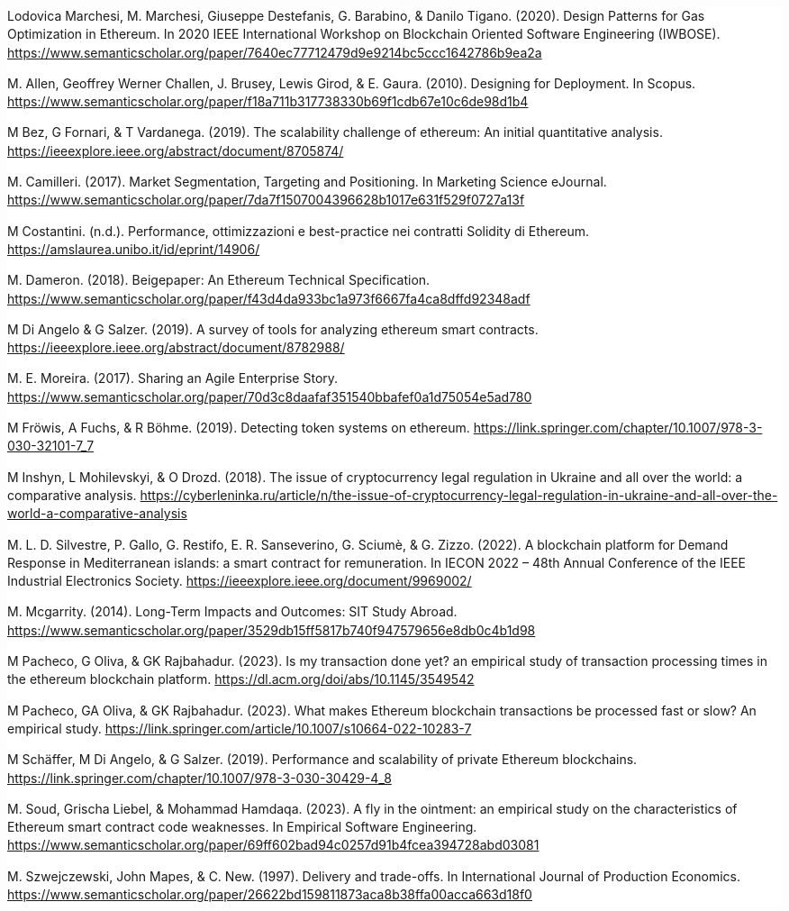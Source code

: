 Lodovica Marchesi, M. Marchesi, Giuseppe Destefanis, G. Barabino, & Danilo Tigano. (2020). Design Patterns for Gas Optimization in Ethereum. In 2020 IEEE International Workshop on Blockchain Oriented Software Engineering (IWBOSE). https://www.semanticscholar.org/paper/7640ec77712479d9e9214bc5ccc1642786b9ea2a

M. Allen, Geoffrey Werner Challen, J. Brusey, Lewis Girod, & E. Gaura. (2010). Designing for Deployment. In Scopus. https://www.semanticscholar.org/paper/f18a711b317738330b69f1cdb67e10c6de98d1b4

M Bez, G Fornari, & T Vardanega. (2019). The scalability challenge of ethereum: An initial quantitative analysis. https://ieeexplore.ieee.org/abstract/document/8705874/

M. Camilleri. (2017). Market Segmentation, Targeting and Positioning. In Marketing Science eJournal. https://www.semanticscholar.org/paper/7da7f1507004396628b1017e631f529f0727a13f

M Costantini. (n.d.). Performance, ottimizzazioni e best-practice nei contratti Solidity di Ethereum. https://amslaurea.unibo.it/id/eprint/14906/

M. Dameron. (2018). Beigepaper: An Ethereum Technical Speciﬁcation. https://www.semanticscholar.org/paper/f43d4da933bc1a973f6667fa4ca8dffd92348adf

M Di Angelo & G Salzer. (2019). A survey of tools for analyzing ethereum smart contracts. https://ieeexplore.ieee.org/abstract/document/8782988/

M. E. Moreira. (2017). Sharing an Agile Enterprise Story. https://www.semanticscholar.org/paper/70d3c8daafaf351540bbafef0a1d75054e5ad780

M Fröwis, A Fuchs, & R Böhme. (2019). Detecting token systems on ethereum. https://link.springer.com/chapter/10.1007/978-3-030-32101-7_7

M Inshyn, L Mohilevskyi, & O Drozd. (2018). The issue of cryptocurrency legal regulation in Ukraine and all over the world: a comparative analysis. https://cyberleninka.ru/article/n/the-issue-of-cryptocurrency-legal-regulation-in-ukraine-and-all-over-the-world-a-comparative-analysis

M. L. D. Silvestre, P. Gallo, G. Restifo, E. R. Sanseverino, G. Sciumè, & G. Zizzo. (2022). A blockchain platform for Demand Response in Mediterranean islands: a smart contract for remuneration. In IECON 2022 – 48th Annual Conference of the IEEE Industrial Electronics Society. https://ieeexplore.ieee.org/document/9969002/

M. Mcgarrity. (2014). Long-Term Impacts and Outcomes: SIT Study Abroad. https://www.semanticscholar.org/paper/3529db15ff5817b740f947579656e8db0c4b1d98

M Pacheco, G Oliva, & GK Rajbahadur. (2023). Is my transaction done yet? an empirical study of transaction processing times in the ethereum blockchain platform. https://dl.acm.org/doi/abs/10.1145/3549542

M Pacheco, GA Oliva, & GK Rajbahadur. (2023). What makes Ethereum blockchain transactions be processed fast or slow? An empirical study. https://link.springer.com/article/10.1007/s10664-022-10283-7

M Schäffer, M Di Angelo, & G Salzer. (2019). Performance and scalability of private Ethereum blockchains. https://link.springer.com/chapter/10.1007/978-3-030-30429-4_8

M. Soud, Grischa Liebel, & Mohammad Hamdaqa. (2023). A fly in the ointment: an empirical study on the characteristics of Ethereum smart contract code weaknesses. In Empirical Software Engineering. https://www.semanticscholar.org/paper/69ff602bad94c0257d91b4fcea394728abd03081

M. Szwejczewski, John Mapes, & C. New. (1997). Delivery and trade-offs. In International Journal of Production Economics. https://www.semanticscholar.org/paper/26622bd159811873aca8b38ffa00acca663d18f0
